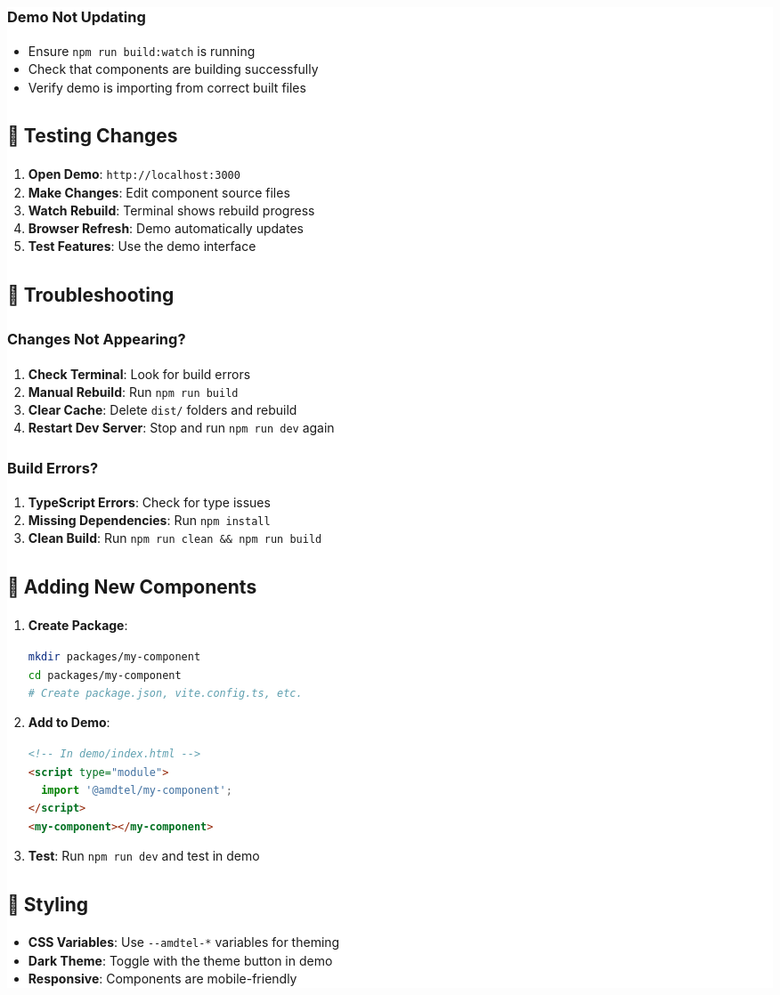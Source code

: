 ### Demo Not Updating
- Ensure `npm run build:watch` is running
- Check that components are building successfully
- Verify demo is importing from correct built files

## 🎯 Testing Changes

1. **Open Demo**: `http://localhost:3000`
2. **Make Changes**: Edit component source files
3. **Watch Rebuild**: Terminal shows rebuild progress
4. **Browser Refresh**: Demo automatically updates
5. **Test Features**: Use the demo interface

## 🔧 Troubleshooting

### Changes Not Appearing?

1. **Check Terminal**: Look for build errors
2. **Manual Rebuild**: Run `npm run build`
3. **Clear Cache**: Delete `dist/` folders and rebuild
4. **Restart Dev Server**: Stop and run `npm run dev` again

### Build Errors?

1. **TypeScript Errors**: Check for type issues
2. **Missing Dependencies**: Run `npm install`
3. **Clean Build**: Run `npm run clean && npm run build`

## 📝 Adding New Components

1. **Create Package**:
   ```bash
   mkdir packages/my-component
   cd packages/my-component
   # Create package.json, vite.config.ts, etc.
   ```

2. **Add to Demo**:
   ```html
   <!-- In demo/index.html -->
   <script type="module">
     import '@amdtel/my-component';
   </script>
   <my-component></my-component>
   ```

3. **Test**: Run `npm run dev` and test in demo

## 🎨 Styling

- **CSS Variables**: Use `--amdtel-*` variables for theming
- **Dark Theme**: Toggle with the theme button in demo
- **Responsive**: Components are mobile-friendly

